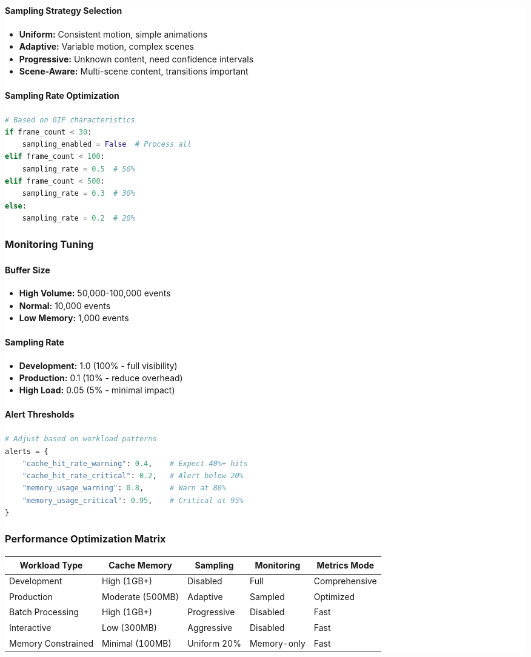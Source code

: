 #### Sampling Strategy Selection
- **Uniform:** Consistent motion, simple animations
- **Adaptive:** Variable motion, complex scenes
- **Progressive:** Unknown content, need confidence intervals
- **Scene-Aware:** Multi-scene content, transitions important

#### Sampling Rate Optimization
```python
# Based on GIF characteristics
if frame_count < 30:
    sampling_enabled = False  # Process all
elif frame_count < 100:
    sampling_rate = 0.5  # 50%
elif frame_count < 500:
    sampling_rate = 0.3  # 30%
else:
    sampling_rate = 0.2  # 20%
```

### Monitoring Tuning

#### Buffer Size
- **High Volume:** 50,000-100,000 events
- **Normal:** 10,000 events
- **Low Memory:** 1,000 events

#### Sampling Rate
- **Development:** 1.0 (100% - full visibility)
- **Production:** 0.1 (10% - reduce overhead)
- **High Load:** 0.05 (5% - minimal impact)

#### Alert Thresholds
```python
# Adjust based on workload patterns
alerts = {
    "cache_hit_rate_warning": 0.4,    # Expect 40%+ hits
    "cache_hit_rate_critical": 0.2,   # Alert below 20%
    "memory_usage_warning": 0.8,      # Warn at 80%
    "memory_usage_critical": 0.95,    # Critical at 95%
}
```

### Performance Optimization Matrix

| Workload Type | Cache Memory | Sampling | Monitoring | Metrics Mode |
|--------------|--------------|----------|------------|--------------|
| Development | High (1GB+) | Disabled | Full | Comprehensive |
| Production | Moderate (500MB) | Adaptive | Sampled | Optimized |
| Batch Processing | High (1GB+) | Progressive | Disabled | Fast |
| Interactive | Low (300MB) | Aggressive | Disabled | Fast |
| Memory Constrained | Minimal (100MB) | Uniform 20% | Memory-only | Fast |
